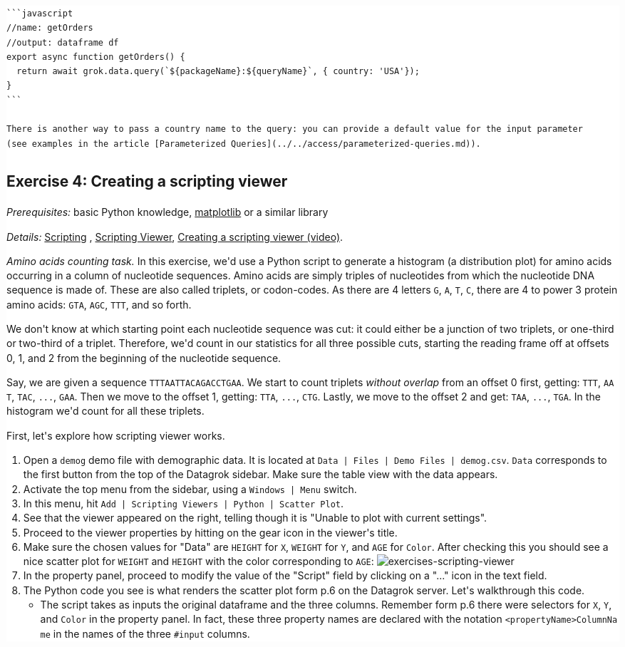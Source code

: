     ```javascript
    //name: getOrders
    //output: dataframe df
    export async function getOrders() {
      return await grok.data.query(`${packageName}:${queryName}`, { country: 'USA'});
    }
    ```

    There is another way to pass a country name to the query: you can provide a default value for the input parameter
    (see examples in the article [Parameterized Queries](../../access/parameterized-queries.md)).

## Exercise 4: Creating a scripting viewer

*Prerequisites:* basic Python knowledge, [matplotlib](https://matplotlib.org/) or a similar library

*Details:* [Scripting](../../compute/scripting.md)
, [Scripting Viewer](../../visualize/viewers/scripting-viewer.md),
[Creating a scripting viewer (video)](https://www.youtube.com/embed/jHRpOnhBAz4).

*Amino acids counting task.* In this exercise, we'd use a Python script to generate a histogram
(a distribution plot) for amino acids occurring in a column of nucleotide sequences. Amino acids are simply triples of
nucleotides from which the nucleotide DNA sequence is made of. These are also called triplets, or codon-codes. As there
are 4 letters `G`, `A`, `T`, `C`, there are 4 to power 3 protein amino acids: `GTA`, `AGC`, `TTT`, and so forth.

We don't know at which starting point each nucleotide sequence was cut: it could either be a junction of two triplets,
or one-third or two-third of a triplet. Therefore, we'd count in our statistics for all three possible cuts, starting
the reading frame off at offsets 0, 1, and 2 from the beginning of the nucleotide sequence.

Say, we are given a sequence `TTTAATTACAGACCTGAA`. We start to count triplets *without overlap* from an offset 0 first,
getting: `TTT`, `AAT`, `TAC`, `...`, `GAA`. Then we move to the offset 1, getting: `TTA`, `...`, `CTG`. Lastly, we move
to the offset 2 and get: `TAA`, `...`, `TGA`. In the histogram we'd count for all these triplets.

First, let's explore how scripting viewer works.

1. Open a `demog` demo file with demographic data. It is located at `Data | Files | Demo Files | demog.csv`.
   `Data` corresponds to the first button from the top of the Datagrok sidebar. Make sure the table view with the data
   appears.
2. Activate the top menu from the sidebar, using a `Windows | Menu` switch.
3. In this menu, hit `Add | Scripting Viewers | Python | Scatter Plot`.
4. See that the viewer appeared on the right, telling though it is "Unable to plot with current settings".
5. Proceed to the viewer properties by hitting on the gear icon in the viewer's title.
6. Make sure the chosen values for "Data" are `HEIGHT` for `X`, `WEIGHT` for `Y`, and `AGE`
   for `Color`. After checking this you should see a nice scatter plot for `WEIGHT` and `HEIGHT`
   with the color corresponding to `AGE`:
   ![exercises-scripting-viewer](exercises-scripting-viewer.png)
7. In the property panel, proceed to modify the value of the "Script" field by clicking on a "..."
   icon in the text field.
8. The Python code you see is what renders the scatter plot form p.6 on the Datagrok server. Let's walkthrough this
   code.
    * The script takes as inputs the original dataframe and the three columns. Remember form p.6 there were selectors
      for `X`, `Y`, and `Color` in the property panel. In fact, these three property names are declared with the
      notation `<propertyName>ColumnName` in the names of the three `#input` columns.
